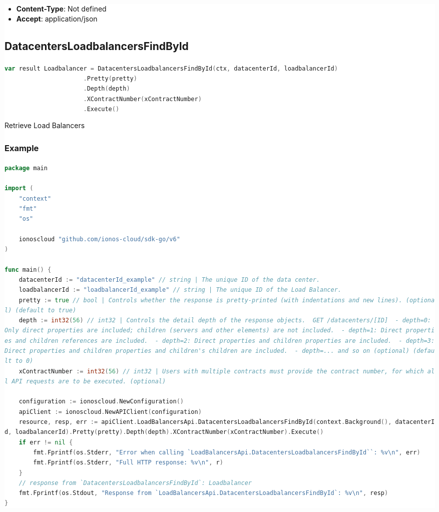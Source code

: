 - **Content-Type**: Not defined
- **Accept**: application/json



## DatacentersLoadbalancersFindById

```go
var result Loadbalancer = DatacentersLoadbalancersFindById(ctx, datacenterId, loadbalancerId)
                      .Pretty(pretty)
                      .Depth(depth)
                      .XContractNumber(xContractNumber)
                      .Execute()
```

Retrieve Load Balancers



### Example

```go
package main

import (
    "context"
    "fmt"
    "os"

    ionoscloud "github.com/ionos-cloud/sdk-go/v6"
)

func main() {
    datacenterId := "datacenterId_example" // string | The unique ID of the data center.
    loadbalancerId := "loadbalancerId_example" // string | The unique ID of the Load Balancer.
    pretty := true // bool | Controls whether the response is pretty-printed (with indentations and new lines). (optional) (default to true)
    depth := int32(56) // int32 | Controls the detail depth of the response objects.  GET /datacenters/[ID]  - depth=0: Only direct properties are included; children (servers and other elements) are not included.  - depth=1: Direct properties and children references are included.  - depth=2: Direct properties and children properties are included.  - depth=3: Direct properties and children properties and children's children are included.  - depth=... and so on (optional) (default to 0)
    xContractNumber := int32(56) // int32 | Users with multiple contracts must provide the contract number, for which all API requests are to be executed. (optional)

    configuration := ionoscloud.NewConfiguration()
    apiClient := ionoscloud.NewAPIClient(configuration)
    resource, resp, err := apiClient.LoadBalancersApi.DatacentersLoadbalancersFindById(context.Background(), datacenterId, loadbalancerId).Pretty(pretty).Depth(depth).XContractNumber(xContractNumber).Execute()
    if err != nil {
        fmt.Fprintf(os.Stderr, "Error when calling `LoadBalancersApi.DatacentersLoadbalancersFindById``: %v\n", err)
        fmt.Fprintf(os.Stderr, "Full HTTP response: %v\n", r)
    }
    // response from `DatacentersLoadbalancersFindById`: Loadbalancer
    fmt.Fprintf(os.Stdout, "Response from `LoadBalancersApi.DatacentersLoadbalancersFindById`: %v\n", resp)
}
```
